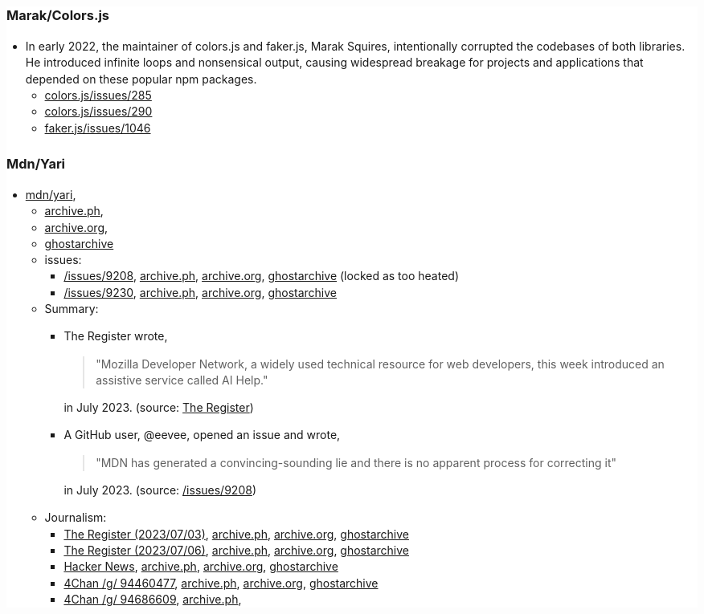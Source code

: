 ### Marak/Colors.js

- In early 2022, the maintainer of colors.js and faker.js, Marak Squires, intentionally corrupted the codebases of both libraries. He introduced infinite loops and nonsensical output, causing widespread breakage for projects and applications that depended on these popular npm packages.
  - [colors.js/issues/285](https://github.com/Marak/colors.js/issues/285)
  - [colors.js/issues/290](https://github.com/Marak/colors.js/issues/290)
  - [faker.js/issues/1046](https://web.archive.org/web/20210704022108/https://github.com/Marak/faker.js/issues/1046)

### Mdn/Yari

- [mdn/yari](https://github.com/mdn/yari),
  - [archive.ph](https://archive.ph/z2ooy),
  - [archive.org](https://web.archive.org/web/20230724121235/https://github.com/mdn/yari),
  - [ghostarchive](https://ghostarchive.org/archive/ROIfz)
  - issues:
    - [/issues/9208](https://github.com/mdn/yari/issues/9208),
      [archive.ph](https://archive.ph/tWFA7),
      [archive.org](https://web.archive.org/web/20230724115322/https://github.com/mdn/yari/issues/9208),
      [ghostarchive](https://ghostarchive.org/archive/QV17H)
      (locked as too heated)
    - [/issues/9230](https://github.com/mdn/yari/issues/9230),
      [archive.ph](https://archive.ph/oJmxE),
      [archive.org](https://web.archive.org/web/20230724121110/https://github.com/mdn/yari/issues/9230),
      [ghostarchive](https://ghostarchive.org/archive/7kDUB)
  - Summary:
    - The Register wrote,
      
      > "Mozilla Developer Network, a widely used technical resource for web developers, this week introduced an assistive service called AI Help."
      
      in July 2023.
      (source: [The Register](https://www.theregister.com/2023/07/03/mozilla_developer_network_adds_ai/))
    - A GitHub user, @eevee, opened an issue and wrote,

      > "MDN has generated a convincing-sounding lie and there is no apparent process for correcting it"
      
      in July 2023.
      (source: [/issues/9208](https://github.com/mdn/yari/issues/9208))
  - Journalism:
    - [The Register (2023/07/03)](https://www.theregister.com/2023/07/03/mozilla_developer_network_adds_ai/),
      [archive.ph](https://archive.ph/74xPE),
      [archive.org](https://web.archive.org/web/20230724120105/https://www.theregister.com/2023/07/03/mozilla_developer_network_adds_ai),
      [ghostarchive](https://ghostarchive.org/archive/NSRKi)
    - [The Register (2023/07/06)](https://www.theregister.com/2023/07/06/mozilla_ai_explain_shift/),
      [archive.ph](https://archive.ph/Cbfl8),
      [archive.org](https://web.archive.org/web/20230724120106/https://www.theregister.com/2023/07/06/mozilla_ai_explain_shift),
      [ghostarchive](https://ghostarchive.org/archive/P9YAB)
    - [Hacker News](https://news.ycombinator.com/item?id=36542267),
      [archive.ph](https://archive.ph/5fhRV),
      [archive.org](https://web.archive.org/web/20230724120345/https://news.ycombinator.com/item?id=36542267),
      [ghostarchive](https://ghostarchive.org/archive/Al4q0)
    - [4Chan /g/ 94460477](https://boards.4channel.org/g/thread/94460477),
      [archive.ph](https://archive.ph/2b0Px),
      [archive.org](https://web.archive.org/web/20230707020700/https://boards.4channel.org/g/thread/94460477),
      [ghostarchive](https://ghostarchive.org/archive/cTfRt)
    - [4Chan /g/ 94686609](https://boards.4channel.org/g/thread/94686609),
      [archive.ph](https://archive.ph/TFipL),
